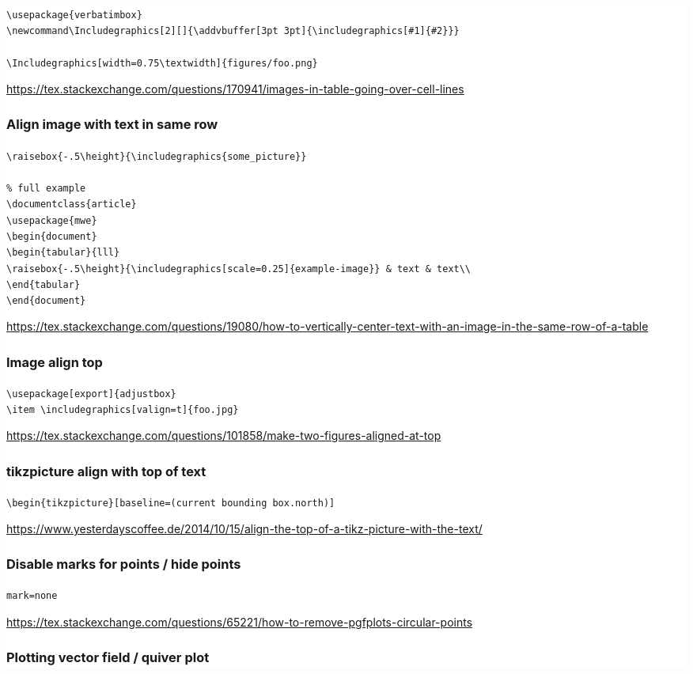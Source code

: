 ```
\usepackage{verbatimbox}
\newcommand\Includegraphics[2][]{\addvbuffer[3pt 3pt]{\includegraphics[#1]{#2}}}

\Includegraphics[width=0.75\textwidth]{figures/foo.png}
```

https://tex.stackexchange.com/questions/170941/images-in-table-going-over-cell-lines


### Align image with text in same row

```
\raisebox{-.5\height}{\includegraphics{some_picture}}

% full example
\documentclass{article}
\usepackage{mwe}
\begin{document}
\begin{tabular}{lll}
\raisebox{-.5\height}{\includegraphics[scale=0.25]{example-image}} & text & text\\
\end{tabular}
\end{document}
```

https://tex.stackexchange.com/questions/19080/how-to-vertically-center-text-with-an-image-in-the-same-row-of-a-table


### Image align top

```
\usepackage[export]{adjustbox}
\item \includegraphics[valign=t]{foo.jpg}
```

https://tex.stackexchange.com/questions/101858/make-two-figures-aligned-at-top


### tikzpicture align with top of text

```
\begin{tikzpicture}[baseline=(current bounding box.north)]
```

https://www.yesterdayscoffee.de/2014/10/15/align-the-top-of-a-tikz-picture-with-the-text/


### Disable marks for points / hide points

```
mark=none
```

https://tex.stackexchange.com/questions/65221/how-to-remove-pgfplots-circular-points


### Plotting vector field / quiver plot
